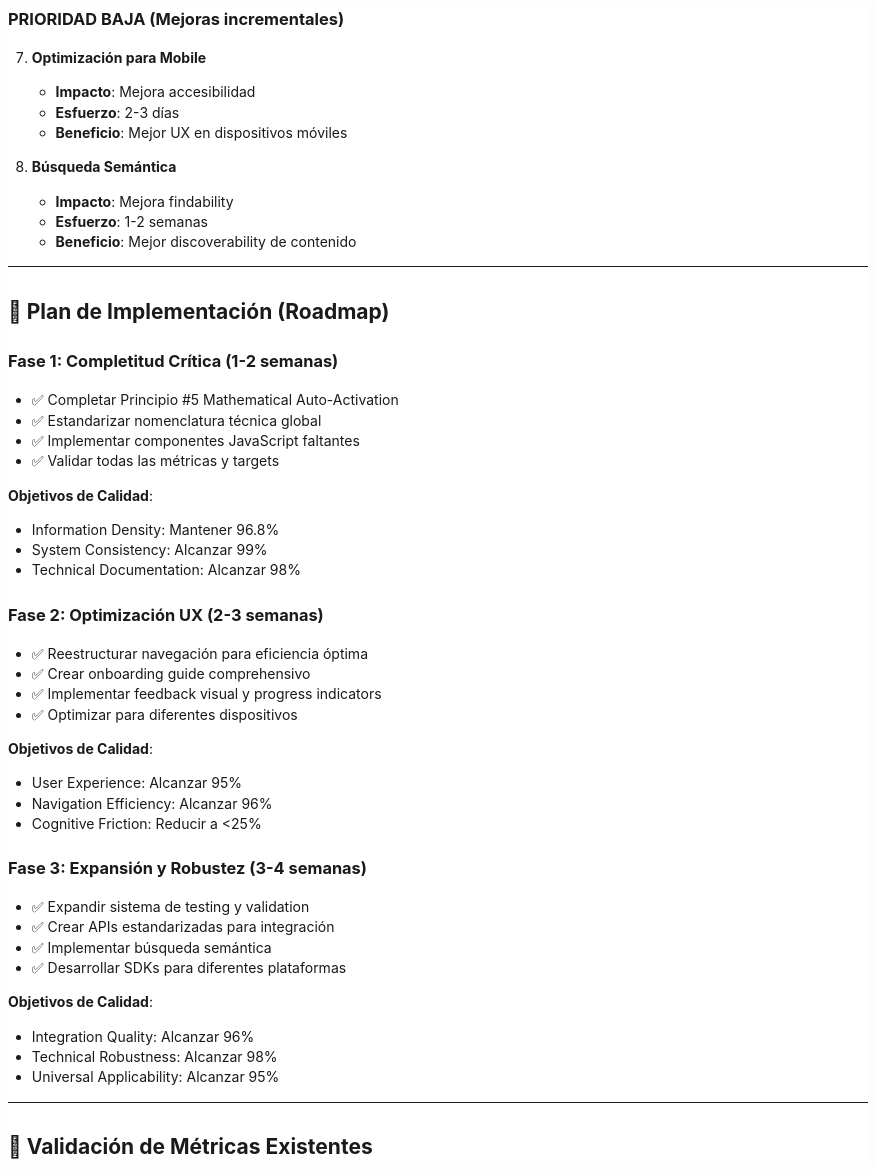 ### **PRIORIDAD BAJA** (Mejoras incrementales)

7. **Optimización para Mobile**
   - **Impacto**: Mejora accesibilidad
   - **Esfuerzo**: 2-3 días
   - **Beneficio**: Mejor UX en dispositivos móviles

8. **Búsqueda Semántica**
   - **Impacto**: Mejora findability
   - **Esfuerzo**: 1-2 semanas
   - **Beneficio**: Mejor discoverability de contenido

---

## 🎯 Plan de Implementación (Roadmap)

### **Fase 1: Completitud Crítica** (1-2 semanas)
- ✅ Completar Principio #5 Mathematical Auto-Activation
- ✅ Estandarizar nomenclatura técnica global
- ✅ Implementar componentes JavaScript faltantes
- ✅ Validar todas las métricas y targets

**Objetivos de Calidad**:
- Information Density: Mantener 96.8%
- System Consistency: Alcanzar 99%
- Technical Documentation: Alcanzar 98%

### **Fase 2: Optimización UX** (2-3 semanas)
- ✅ Reestructurar navegación para eficiencia óptima
- ✅ Crear onboarding guide comprehensivo
- ✅ Implementar feedback visual y progress indicators
- ✅ Optimizar para diferentes dispositivos

**Objetivos de Calidad**:
- User Experience: Alcanzar 95%
- Navigation Efficiency: Alcanzar 96%
- Cognitive Friction: Reducir a <25%

### **Fase 3: Expansión y Robustez** (3-4 semanas)
- ✅ Expandir sistema de testing y validation
- ✅ Crear APIs estandarizadas para integración
- ✅ Implementar búsqueda semántica
- ✅ Desarrollar SDKs para diferentes plataformas

**Objetivos de Calidad**:
- Integration Quality: Alcanzar 96%
- Technical Robustness: Alcanzar 98%
- Universal Applicability: Alcanzar 95%

---

## 🔬 Validación de Métricas Existentes
